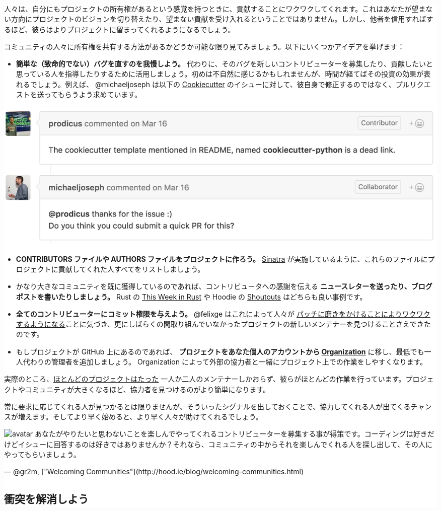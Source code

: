 人々は、自分にもプロジェクトの所有権があるという感覚を持つときに、貢献することにワクワクしてくれます。これはあなたが望まない方向にプロジェクトのビジョンを切り替えたり、望まない貢献を受け入れるということではありません。しかし、他者を信用すればするほど、彼らはよりプロジェクトに留まってくれるようになるでしょう。

コミュニティの人々に所有権を共有する方法があるかどうか可能な限り見てみましょう。以下にいくつかアイデアを挙げます：

* **簡単な（致命的でない）バグを直すのを我慢しよう。** 代わりに、そのバグを新しいコントリビューターを募集したり、貢献したいと思っている人を指導したりするために活用しましょう。初めは不自然に感じるかもしれませんが、時間が経てばその投資の効果が表れるでしょう。例えば、 @michaeljoseph は以下の [Cookiecutter](https://github.com/audreyr/cookiecutter) のイシューに対して、彼自身で修正するのではなく、プルリクエストを送ってもらうよう求めています。

![Cookiecutter issue](/assets/images/building-community/cookiecutter_submit_pr.png)

* **CONTRIBUTORS ファイルや AUTHORS ファイルをプロジェクトに作ろう。** [Sinatra](https://github.com/sinatra/sinatra/blob/master/AUTHORS.md) が実施しているように、これらのファイルにプロジェクトに貢献してくれた人すべてをリストしましょう。

* かなり大きなコミュニティを既に獲得しているのであれば、コントリビュータへの感謝を伝える **ニュースレターを送ったり、ブログポストを書いたりしましょう。** Rust の [This Week in Rust](https://this-week-in-rust.org/) や Hoodie の [Shoutouts](http://hood.ie/blog/shoutouts-week-24.html) はどちらも良い事例です。

* **全てのコントリビューターにコミット権限を与えよう。** @felixge はこれによって人々が [パッチに磨きをかけることによりワクワクするようになる](https://felixge.de/2013/03/11/the-pull-request-hack.html)ことに気づき、更にしばらくの間取り組んでいなかったプロジェクトの新しいメンテナーを見つけることさえできたのです。

* もしプロジェクトが GitHub 上にあるのであれば、 **プロジェクトをあなた個人のアカウントから [Organization](https://help.github.com/articles/creating-a-new-organization-account/)** に移し、最低でも一人代わりの管理者を追加しましょう。 Organization によって外部の協力者と一緒にプロジェクト上での作業をしやすくなります。

実際のところ、[ほとんどのプロジェクトはたった](https://peerj.com/preprints/1233.pdf) 一人か二人のメンテナーしかおらず、彼らがほとんどの作業を行っています。プロジェクトやコミュニティが大きくなるほど、協力者を見つけるのがより簡単になります。

常に要求に応じてくれる人が見つかるとは限りませんが、そういったシグナルを出しておくことで、協力してくれる人が出てくるチャンスが増えます。そしてより早く始めると、より早く人々が助けてくれるでしょう。

<aside markdown="1" class="pquote">
  <img src="https://avatars.githubusercontent.com/gr2m?s=180" class="pquote-avatar" alt="avatar">
  あなたがやりたいと思わないことを楽しんでやってくれるコントリビューターを募集する事が得策です。コーディングは好きだけどイシューに回答するのは好きではありませんか？それなら、コミュニティの中からそれを楽しんでくれる人を探し出して、その人にやってもらいましょう。
  <p markdown="1" class="pquote-credit">
— @gr2m, ["Welcoming Communities"](http://hood.ie/blog/welcoming-communities.html)
  </p>
</aside>

## 衝突を解消しよう
